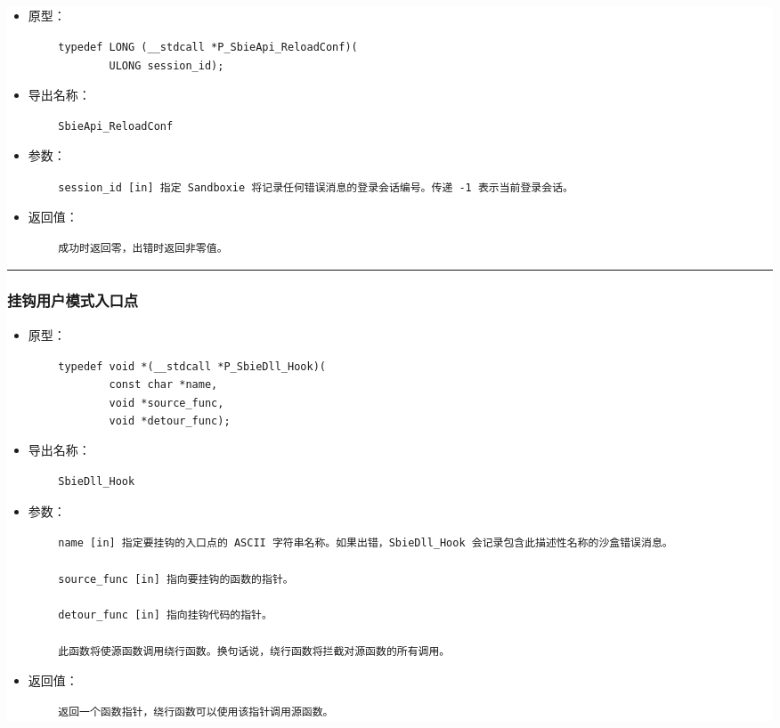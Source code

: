 *    原型：
```
        typedef LONG (__stdcall *P_SbieApi_ReloadConf)(
                ULONG session_id);
```


*    导出名称：
```
        SbieApi_ReloadConf
```


*    参数：
```
        session_id [in] 指定 Sandboxie 将记录任何错误消息的登录会话编号。传递 -1 表示当前登录会话。
```


*    返回值：
```
        成功时返回零，出错时返回非零值。
```


* * *

### 挂钩用户模式入口点

*    原型：
```
        typedef void *(__stdcall *P_SbieDll_Hook)(
                const char *name,
                void *source_func,
                void *detour_func);
```


*    导出名称：
```
        SbieDll_Hook
```


*    参数：
```
        name [in] 指定要挂钩的入口点的 ASCII 字符串名称。如果出错，SbieDll_Hook 会记录包含此描述性名称的沙盒错误消息。

        source_func [in] 指向要挂钩的函数的指针。

        detour_func [in] 指向挂钩代码的指针。

        此函数将使源函数调用绕行函数。换句话说，绕行函数将拦截对源函数的所有调用。
```


*    返回值：
```
        返回一个函数指针，绕行函数可以使用该指针调用源函数。
```

